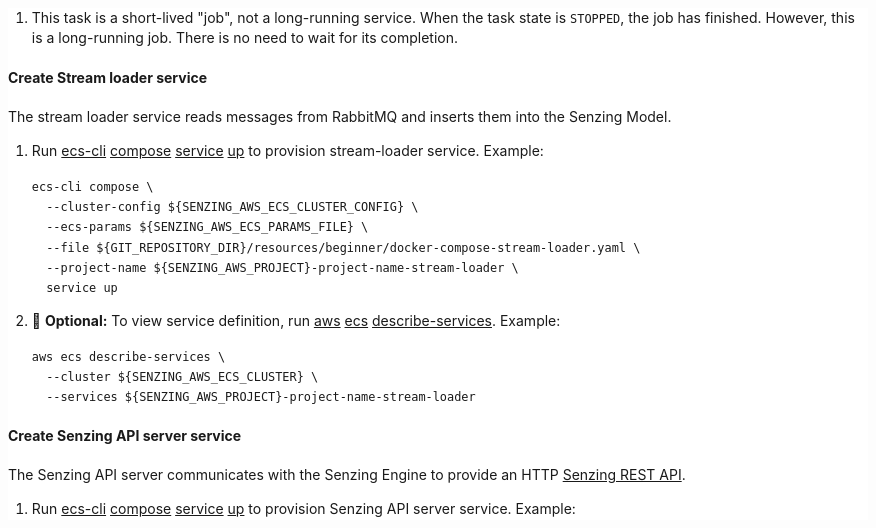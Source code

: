 1. This task is a short-lived "job", not a long-running service.
   When the task state is `STOPPED`, the job has finished.
   However, this is a long-running job.
   There is no need to wait for its completion.

#### Create Stream loader service

The stream loader service reads messages from RabbitMQ and inserts them into the Senzing Model.

1. Run
   [ecs-cli](https://docs.aws.amazon.com/AmazonECS/latest/developerguide/ECS_CLI_reference.html)
   [compose](https://docs.aws.amazon.com/AmazonECS/latest/developerguide/cmd-ecs-cli-compose.html)
   [service](https://docs.aws.amazon.com/AmazonECS/latest/developerguide/cmd-ecs-cli-compose-service.html)
   [up](https://docs.aws.amazon.com/AmazonECS/latest/developerguide/cmd-ecs-cli-compose-service-up.html)
   to provision stream-loader service.
   Example:

    ```console
    ecs-cli compose \
      --cluster-config ${SENZING_AWS_ECS_CLUSTER_CONFIG} \
      --ecs-params ${SENZING_AWS_ECS_PARAMS_FILE} \
      --file ${GIT_REPOSITORY_DIR}/resources/beginner/docker-compose-stream-loader.yaml \
      --project-name ${SENZING_AWS_PROJECT}-project-name-stream-loader \
      service up
    ```

1. :thinking: **Optional:**
   To view service definition, run
   [aws](https://awscli.amazonaws.com/v2/documentation/api/latest/reference/index.html)
   [ecs](https://awscli.amazonaws.com/v2/documentation/api/latest/reference/ecs/index.html)
   [describe-services](https://awscli.amazonaws.com/v2/documentation/api/latest/reference/ecs/describe-services.html).
   Example:

    ```console
    aws ecs describe-services \
      --cluster ${SENZING_AWS_ECS_CLUSTER} \
      --services ${SENZING_AWS_PROJECT}-project-name-stream-loader
    ```

#### Create Senzing API server service

The Senzing API server communicates with the Senzing Engine to provide an HTTP
[Senzing REST API](https://github.com/Senzing/senzing-rest-api).

1. Run
   [ecs-cli](https://docs.aws.amazon.com/AmazonECS/latest/developerguide/ECS_CLI_reference.html)
   [compose](https://docs.aws.amazon.com/AmazonECS/latest/developerguide/cmd-ecs-cli-compose.html)
   [service](https://docs.aws.amazon.com/AmazonECS/latest/developerguide/cmd-ecs-cli-compose-service.html)
   [up](https://docs.aws.amazon.com/AmazonECS/latest/developerguide/cmd-ecs-cli-compose-service-up.html)
   to provision Senzing API server service.
   Example:
